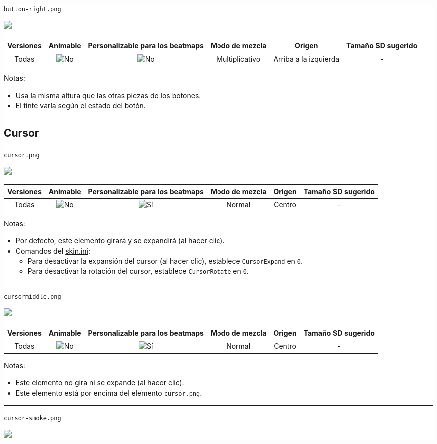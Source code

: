`button-right.png`

![](img/button-right.png)

| Versiones | Animable | Personalizable para los beatmaps | Modo de mezcla | Origen | Tamaño SD sugerido |
| :-: | :-: | :-: | :-: | :-: | :-: |
| Todas | ![No][false] | ![No][false] | Multiplicativo | Arriba a la izquierda | - |

Notas:

- Usa la misma altura que las otras piezas de los botones.
- El tinte varía según el estado del botón.

## Cursor

`cursor.png`

![](img/cursor.png)

| Versiones | Animable | Personalizable para los beatmaps | Modo de mezcla | Origen | Tamaño SD sugerido |
| :-: | :-: | :-: | :-: | :-: | :-: |
| Todas | ![No][false] | ![Sí][true] | Normal | Centro | - |

Notas:

- Por defecto, este elemento girará y se expandirá (al hacer clic).
- Comandos del [skin.ini](/wiki/Skinning/skin.ini):
  - Para desactivar la expansión del cursor (al hacer clic), establece `CursorExpand` en `0`.
  - Para desactivar la rotación del cursor, establece `CursorRotate` en `0`.

---

`cursormiddle.png`

![](img/cursormiddle.png)

| Versiones | Animable | Personalizable para los beatmaps | Modo de mezcla | Origen | Tamaño SD sugerido |
| :-: | :-: | :-: | :-: | :-: | :-: |
| Todas | ![No][false] | ![Sí][true] | Normal | Centro | - |

Notas:

- Este elemento no gira ni se expande (al hacer clic).
- Este elemento está por encima del elemento `cursor.png`.

---

`cursor-smoke.png`

![](img/cursor-smoke.png)


[true]: /wiki/shared/true.png
[false]: /wiki/shared/false.png